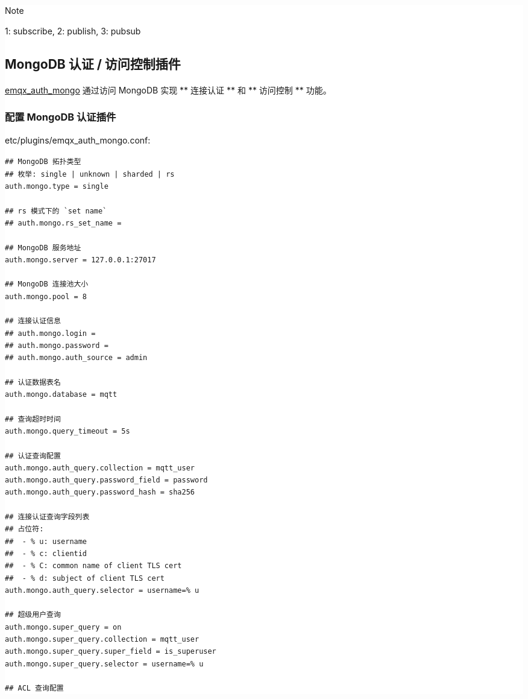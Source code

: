 <div class="note">

<div class="admonition-title">

Note

</div>

1: subscribe, 2: publish, 3: pubsub

</div>

## MongoDB 认证 / 访问控制插件

[emqx\_auth\_mongo](https://github.com/emqx/emqx-auth-mongo) 通过访问
MongoDB 实现 ** 连接认证 ** 和 ** 访问控制 ** 功能。

### 配置 MongoDB 认证插件

etc/plugins/emqx\_auth\_mongo.conf:

``` sourceCode properties
## MongoDB 拓扑类型
## 枚举: single | unknown | sharded | rs
auth.mongo.type = single

## rs 模式下的 `set name`
## auth.mongo.rs_set_name =

## MongoDB 服务地址
auth.mongo.server = 127.0.0.1:27017

## MongoDB 连接池大小
auth.mongo.pool = 8

## 连接认证信息
## auth.mongo.login =
## auth.mongo.password =
## auth.mongo.auth_source = admin

## 认证数据表名
auth.mongo.database = mqtt

## 查询超时时间
auth.mongo.query_timeout = 5s

## 认证查询配置
auth.mongo.auth_query.collection = mqtt_user
auth.mongo.auth_query.password_field = password
auth.mongo.auth_query.password_hash = sha256

## 连接认证查询字段列表
## 占位符:
##  - % u: username
##  - % c: clientid
##  - % C: common name of client TLS cert
##  - % d: subject of client TLS cert
auth.mongo.auth_query.selector = username=% u

## 超级用户查询
auth.mongo.super_query = on
auth.mongo.super_query.collection = mqtt_user
auth.mongo.super_query.super_field = is_superuser
auth.mongo.super_query.selector = username=% u

## ACL 查询配置
```